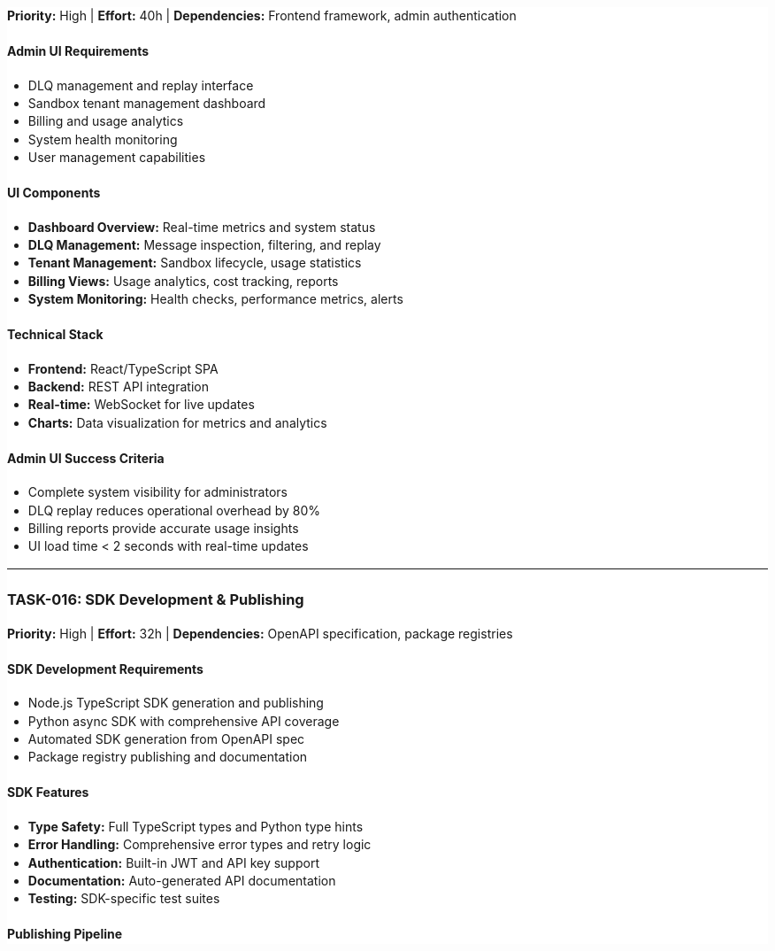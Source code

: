 **Priority:** High | **Effort:** 40h | **Dependencies:** Frontend framework, admin authentication

#### Admin UI Requirements

- DLQ management and replay interface
- Sandbox tenant management dashboard
- Billing and usage analytics
- System health monitoring
- User management capabilities

#### UI Components

- **Dashboard Overview:** Real-time metrics and system status
- **DLQ Management:** Message inspection, filtering, and replay
- **Tenant Management:** Sandbox lifecycle, usage statistics
- **Billing Views:** Usage analytics, cost tracking, reports
- **System Monitoring:** Health checks, performance metrics, alerts

#### Technical Stack

- **Frontend:** React/TypeScript SPA
- **Backend:** REST API integration
- **Real-time:** WebSocket for live updates
- **Charts:** Data visualization for metrics and analytics

#### Admin UI Success Criteria

- Complete system visibility for administrators
- DLQ replay reduces operational overhead by 80%
- Billing reports provide accurate usage insights
- UI load time < 2 seconds with real-time updates

---

### TASK-016: SDK Development & Publishing

**Priority:** High | **Effort:** 32h | **Dependencies:** OpenAPI specification, package registries

#### SDK Development Requirements

- Node.js TypeScript SDK generation and publishing
- Python async SDK with comprehensive API coverage
- Automated SDK generation from OpenAPI spec
- Package registry publishing and documentation

#### SDK Features

- **Type Safety:** Full TypeScript types and Python type hints
- **Error Handling:** Comprehensive error types and retry logic
- **Authentication:** Built-in JWT and API key support
- **Documentation:** Auto-generated API documentation
- **Testing:** SDK-specific test suites

#### Publishing Pipeline
